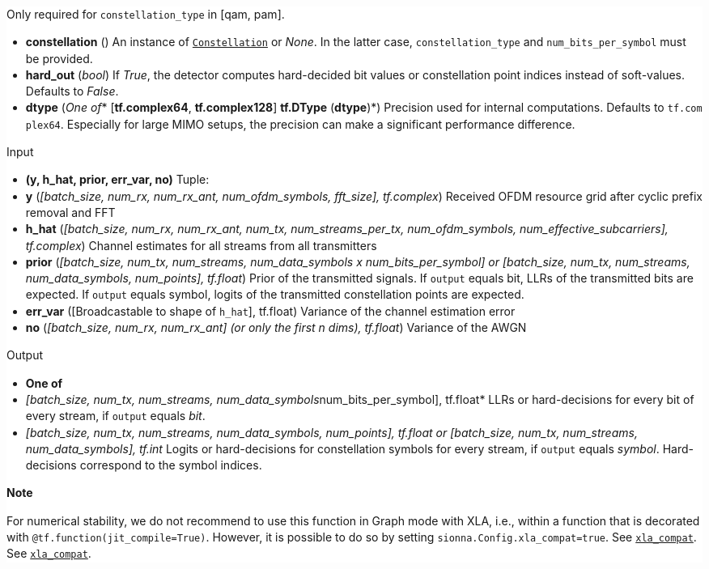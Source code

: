 Only required for `constellation_type` in [qam, pam].
- **constellation** ()  An instance of [`Constellation`](mapping.html#sionna.mapping.Constellation) or <cite>None</cite>.
In the latter case, `constellation_type`
and `num_bits_per_symbol` must be provided.
- **hard_out** (*bool*)  If <cite>True</cite>, the detector computes hard-decided bit values or
constellation point indices instead of soft-values.
Defaults to <cite>False</cite>.
- **dtype** (*One of** [**tf.complex64**, **tf.complex128**] **tf.DType** (**dtype**)*)  Precision used for internal computations. Defaults to `tf.complex64`.
Especially for large MIMO setups, the precision can make a significant
performance difference.


Input

- **(y, h_hat, prior, err_var, no)**  Tuple:
- **y** (*[batch_size, num_rx, num_rx_ant, num_ofdm_symbols, fft_size], tf.complex*)  Received OFDM resource grid after cyclic prefix removal and FFT
- **h_hat** (*[batch_size, num_rx, num_rx_ant, num_tx, num_streams_per_tx, num_ofdm_symbols, num_effective_subcarriers], tf.complex*)  Channel estimates for all streams from all transmitters
- **prior** (*[batch_size, num_tx, num_streams, num_data_symbols x num_bits_per_symbol] or [batch_size, num_tx, num_streams, num_data_symbols, num_points], tf.float*)  Prior of the transmitted signals.
If `output` equals bit, LLRs of the transmitted bits are expected.
If `output` equals symbol, logits of the transmitted constellation points are expected.
- **err_var** ([Broadcastable to shape of `h_hat`], tf.float)  Variance of the channel estimation error
- **no** (*[batch_size, num_rx, num_rx_ant] (or only the first n dims), tf.float*)  Variance of the AWGN


Output

- **One of**
- *[batch_size, num_tx, num_streams, num_data_symbols*num_bits_per_symbol], tf.float*  LLRs or hard-decisions for every bit of every stream, if `output` equals <cite>bit</cite>.
- *[batch_size, num_tx, num_streams, num_data_symbols, num_points], tf.float or [batch_size, num_tx, num_streams, num_data_symbols], tf.int*  Logits or hard-decisions for constellation symbols for every stream, if `output` equals <cite>symbol</cite>.
Hard-decisions correspond to the symbol indices.


**Note**

For numerical stability, we do not recommend to use this function in Graph
mode with XLA, i.e., within a function that is decorated with
`@tf.function(jit_compile=True)`.
However, it is possible to do so by setting
`sionna.Config.xla_compat=true`.
See [`xla_compat`](config.html#sionna.Config.xla_compat).
See [`xla_compat`](config.html#sionna.Config.xla_compat).
